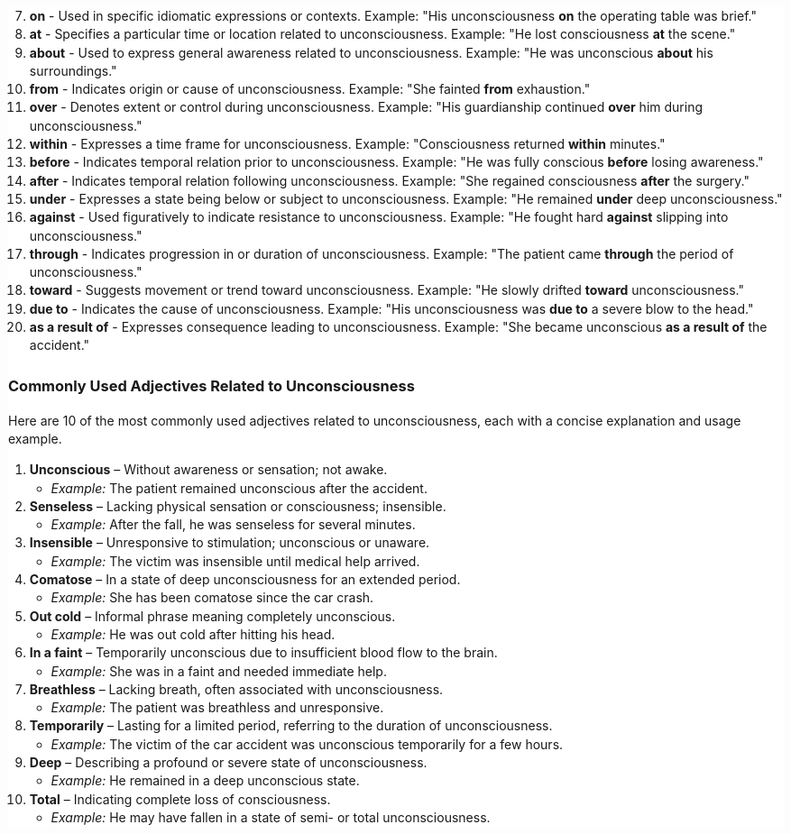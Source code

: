 7.  **on** - Used in specific idiomatic expressions or contexts. Example: "His unconsciousness **on** the operating table was brief."
8.  **at** - Specifies a particular time or location related to unconsciousness. Example: "He lost consciousness **at** the scene."
9.  **about** - Used to express general awareness related to unconsciousness. Example: "He was unconscious **about** his surroundings."
10. **from** - Indicates origin or cause of unconsciousness. Example: "She fainted **from** exhaustion."
11. **over** - Denotes extent or control during unconsciousness. Example: "His guardianship continued **over** him during unconsciousness."
12. **within** - Expresses a time frame for unconsciousness. Example: "Consciousness returned **within** minutes."
13. **before** - Indicates temporal relation prior to unconsciousness. Example: "He was fully conscious **before** losing awareness."
14. **after** - Indicates temporal relation following unconsciousness. Example: "She regained consciousness **after** the surgery."
15. **under** - Expresses a state being below or subject to unconsciousness. Example: "He remained **under** deep unconsciousness."
16. **against** - Used figuratively to indicate resistance to unconsciousness. Example: "He fought hard **against** slipping into unconsciousness."
17. **through** - Indicates progression in or duration of unconsciousness. Example: "The patient came **through** the period of unconsciousness."
18. **toward** - Suggests movement or trend toward unconsciousness. Example: "He slowly drifted **toward** unconsciousness."
19. **due to** - Indicates the cause of unconsciousness. Example: "His unconsciousness was **due to** a severe blow to the head."
20. **as a result of** - Expresses consequence leading to unconsciousness. Example: "She became unconscious **as a result of** the accident."

### Commonly Used Adjectives Related to Unconsciousness

Here are 10 of the most commonly used adjectives related to unconsciousness, each with a concise explanation and usage example.

1.  **Unconscious** – Without awareness or sensation; not awake.
    *   *Example:* The patient remained unconscious after the accident.
2.  **Senseless** – Lacking physical sensation or consciousness; insensible.
    *   *Example:* After the fall, he was senseless for several minutes.
3.  **Insensible** – Unresponsive to stimulation; unconscious or unaware.
    *   *Example:* The victim was insensible until medical help arrived.
4.  **Comatose** – In a state of deep unconsciousness for an extended period.
    *   *Example:* She has been comatose since the car crash.
5.  **Out cold** – Informal phrase meaning completely unconscious.
    *   *Example:* He was out cold after hitting his head.
6.  **In a faint** – Temporarily unconscious due to insufficient blood flow to the brain.
    *   *Example:* She was in a faint and needed immediate help.
7.  **Breathless** – Lacking breath, often associated with unconsciousness.
    *   *Example:* The patient was breathless and unresponsive.
8.  **Temporarily** – Lasting for a limited period, referring to the duration of unconsciousness.
    *   *Example:* The victim of the car accident was unconscious temporarily for a few hours.
9.  **Deep** – Describing a profound or severe state of unconsciousness.
    *   *Example:* He remained in a deep unconscious state.
10. **Total** – Indicating complete loss of consciousness.
    *   *Example:* He may have fallen in a state of semi- or total unconsciousness.
